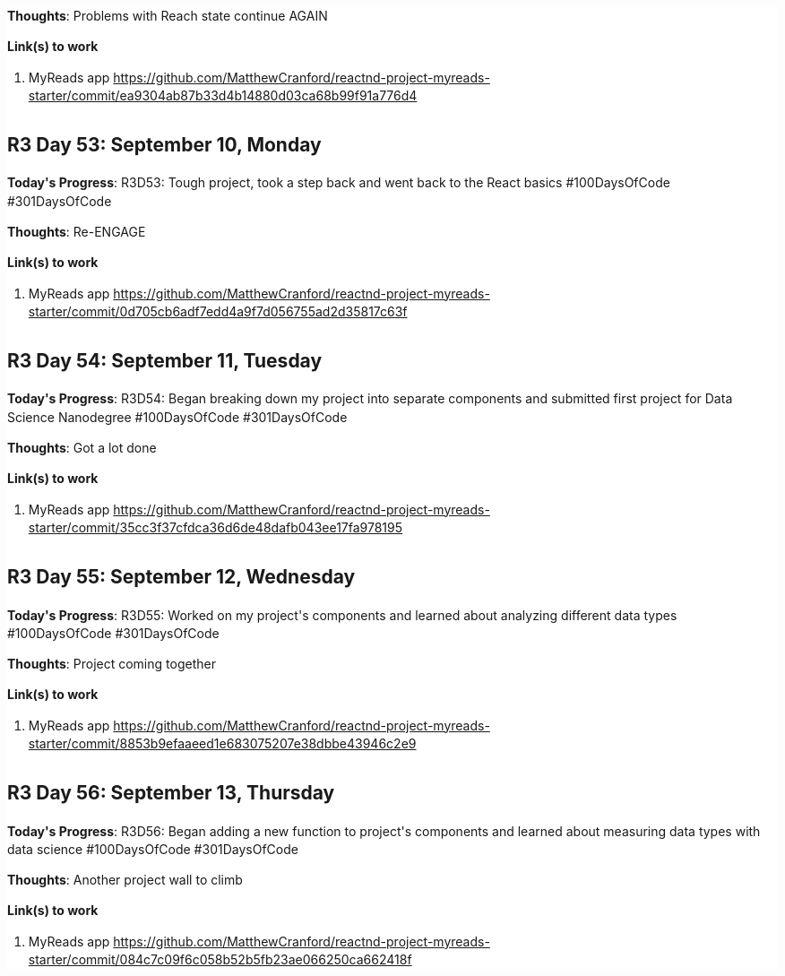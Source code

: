**Thoughts**: Problems with Reach state continue AGAIN

**Link(s) to work**

1. MyReads app
https://github.com/MatthewCranford/reactnd-project-myreads-starter/commit/ea9304ab87b33d4b14880d03ca68b99f91a776d4

## R3 Day 53: September 10, Monday

**Today's Progress**: R3D53: Tough project, took a step back and went back to the React basics #100DaysOfCode #301DaysOfCode 

**Thoughts**: Re-ENGAGE

**Link(s) to work**

1. MyReads app
https://github.com/MatthewCranford/reactnd-project-myreads-starter/commit/0d705cb6adf7edd4a9f7d056755ad2d35817c63f

## R3 Day 54: September 11, Tuesday

**Today's Progress**: R3D54: Began breaking down my project into separate components and submitted first project for Data Science Nanodegree #100DaysOfCode #301DaysOfCode 

**Thoughts**: Got a lot done

**Link(s) to work**

1. MyReads app
https://github.com/MatthewCranford/reactnd-project-myreads-starter/commit/35cc3f37cfdca36d6de48dafb043ee17fa978195

## R3 Day 55: September 12, Wednesday

**Today's Progress**: R3D55: Worked on my project's components and learned about analyzing different data types #100DaysOfCode #301DaysOfCode 

**Thoughts**: Project coming together

**Link(s) to work**

1. MyReads app
https://github.com/MatthewCranford/reactnd-project-myreads-starter/commit/8853b9efaaeed1e683075207e38dbbe43946c2e9

## R3 Day 56: September 13, Thursday

**Today's Progress**: R3D56: Began adding a new function to project's components and learned about measuring data types with data science #100DaysOfCode #301DaysOfCode 

**Thoughts**: Another project wall to climb

**Link(s) to work**

1. MyReads app
https://github.com/MatthewCranford/reactnd-project-myreads-starter/commit/084c7c09f6c058b52b5fb23ae066250ca662418f
